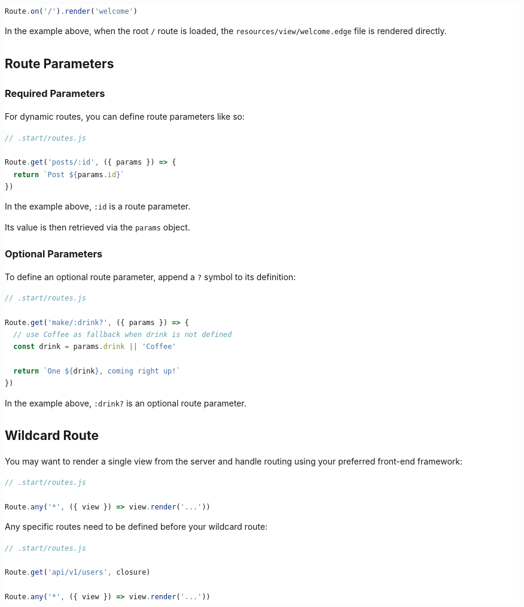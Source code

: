 ```js
Route.on('/').render('welcome')
```

In the example above, when the root `/` route is loaded, the `resources/view/welcome.edge` file is rendered directly.

## Route Parameters

### Required Parameters

For dynamic routes, you can define route parameters like so:

```js
// .start/routes.js

Route.get('posts/:id', ({ params }) => {
  return `Post ${params.id}`
})
```

In the example above, `:id` is a route parameter.

Its value is then retrieved via the `params` object.

### Optional Parameters

To define an optional route parameter, append a `?` symbol to its definition:

```js
// .start/routes.js

Route.get('make/:drink?', ({ params }) => {
  // use Coffee as fallback when drink is not defined
  const drink = params.drink || 'Coffee'

  return `One ${drink}, coming right up!`
})
```

In the example above, `:drink?` is an optional route parameter.

## Wildcard Route

You may want to render a single view from the server and handle routing using your preferred front-end framework:

```js
// .start/routes.js

Route.any('*', ({ view }) => view.render('...'))
```

Any specific routes need to be defined before your wildcard route:

```js
// .start/routes.js

Route.get('api/v1/users', closure)

Route.any('*', ({ view }) => view.render('...'))
```
